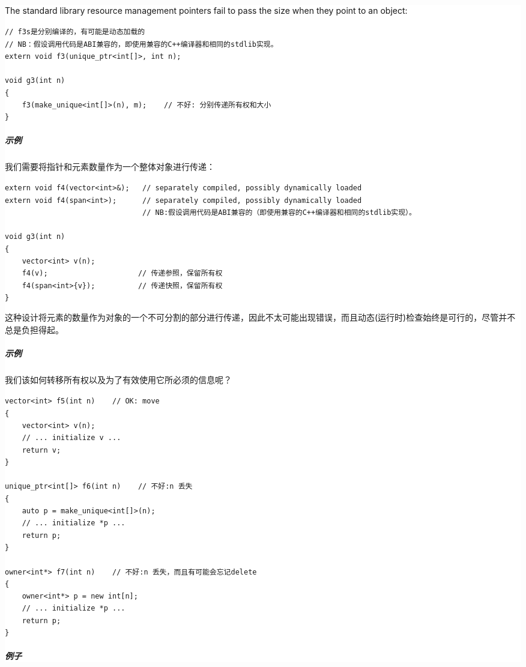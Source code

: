 The standard library resource management pointers fail to pass the size when they point to an object:

    // f3s是分别编译的，有可能是动态加载的
    // NB：假设调用代码是ABI兼容的，即使用兼容的C++编译器和相同的stdlib实现。
    extern void f3(unique_ptr<int[]>, int n);

    void g3(int n)
    {
        f3(make_unique<int[]>(n), m);    // 不好: 分别传递所有权和大小
    }

##### 示例

我们需要将指针和元素数量作为一个整体对象进行传递：

    extern void f4(vector<int>&);   // separately compiled, possibly dynamically loaded
    extern void f4(span<int>);      // separately compiled, possibly dynamically loaded
                                    // NB:假设调用代码是ABI兼容的（即使用兼容的C++编译器和相同的stdlib实现）。

    void g3(int n)
    {
        vector<int> v(n);
        f4(v);                     // 传递参照，保留所有权
        f4(span<int>{v});          // 传递快照，保留所有权
    }


这种设计将元素的数量作为对象的一个不可分割的部分进行传递，因此不太可能出现错误，而且动态(运行时)检查始终是可行的，尽管并不总是负担得起。

##### 示例
我们该如何转移所有权以及为了有效使用它所必须的信息呢？

    vector<int> f5(int n)    // OK: move
    {
        vector<int> v(n);
        // ... initialize v ...
        return v;
    }

    unique_ptr<int[]> f6(int n)    // 不好:n 丢失
    {
        auto p = make_unique<int[]>(n);
        // ... initialize *p ...
        return p;
    }

    owner<int*> f7(int n)    // 不好:n 丢失，而且有可能会忘记delete
    {
        owner<int*> p = new int[n];
        // ... initialize *p ...
        return p;
    }

##### 例子
